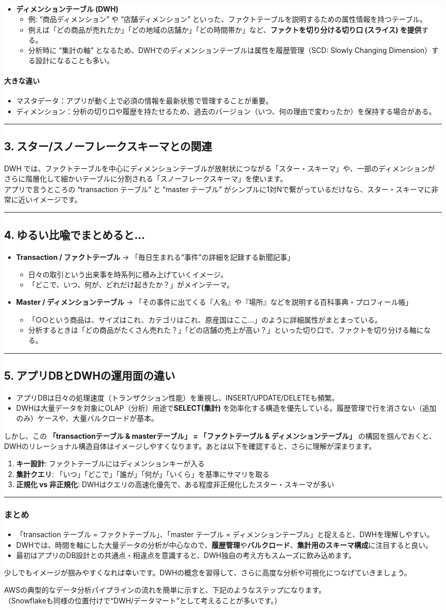 - **ディメンションテーブル (DWH)**  
  - 例: “商品ディメンション” や “店舗ディメンション” といった、ファクトテーブルを説明するための属性情報を持つテーブル。  
  - 例えば「どの商品が売れたか」「どの地域の店舗か」「どの時間帯か」など、**ファクトを切り分ける切り口 (スライス) を提供**する。  
  - 分析時に “集計の軸” となるため、DWHでのディメンションテーブルは属性を履歴管理（SCD: Slowly Changing Dimension）する設計になることも多い。

#### 大きな違い
- マスタデータ：アプリが動く上で必須の情報を最新状態で管理することが重要。  
- ディメンション：分析の切り口や履歴を持たせるため、過去のバージョン（いつ、何の理由で変わったか）を保持する場合がある。

---

## 3. スター/スノーフレークスキーマとの関連
DWH では、ファクトテーブルを中心にディメンションテーブルが放射状につながる「スター・スキーマ」や、一部のディメンションがさらに階層化して細かいテーブルに分割される「スノーフレークスキーマ」を使います。  
アプリで言うところの “transaction テーブル” と “master テーブル” がシンプルに1対Nで繋がっているだけなら、スター・スキーマに非常に近いイメージです。

---

## 4. ゆるい比喩でまとめると…
- **Transaction / ファクトテーブル** → 「毎日生まれる“事件”の詳細を記録する新聞記事」  
  - 日々の取引という出来事を時系列に積み上げていくイメージ。  
  - 「どこで、いつ、何が、どれだけ起きたか？」がメインテーマ。  

- **Master / ディメンションテーブル** → 「その事件に出てくる『人名』や『場所』などを説明する百科事典・プロフィール帳」  
  - 「○○という商品は、サイズはこれ、カテゴリはこれ、原産国はここ…」のように詳細属性がまとまっている。  
  - 分析するときは「どの商品がたくさん売れた？」「どの店舗の売上が高い？」といった切り口で、ファクトを切り分ける軸になる。

---

## 5. アプリDBとDWHの運用面の違い
- アプリDBは日々の処理速度（トランザクション性能）を重視し、INSERT/UPDATE/DELETEも頻繁。  
- DWHは大量データを対象にOLAP（分析）用途で**SELECT(集計)** を効率化する構造を優先している。履歴管理で行を消さない（追加のみ）ケースや、大量バルクロードが基本。  

しかし、この **「transactionテーブル & masterテーブル」 = 「ファクトテーブル & ディメンションテーブル」** の構図を掴んでおくと、DWHのリレーショナル構造自体はイメージしやすくなります。あとは以下を確認すると、さらに理解が深まります。

1. **キー設計**: ファクトテーブルにはディメンションキーが入る  
2. **集計クエリ**: 「いつ」「どこで」「誰が」「何が」「いくら」を基準にサマリを取る  
3. **正規化 vs 非正規化**: DWHはクエリの高速化優先で、ある程度非正規化したスター・スキーマが多い  

---

### まとめ
- 「transaction テーブル = ファクトテーブル」、「master テーブル = ディメンションテーブル」と捉えると、DWHを理解しやすい。  
- DWHでは、時間を軸にした大量データの分析が中心なので、**履歴管理**や**バルクロード**、**集計用のスキーマ構成**に注目すると良い。  
- 最初はアプリのDB設計との共通点・相違点を意識すると、DWH独自の考え方もスムーズに飲み込めます。

少しでもイメージが掴みやすくなれば幸いです。DWHの概念を習得して、さらに高度な分析や可視化につなげていきましょう。


AWSの典型的なデータ分析パイプラインの流れを簡単に示すと、下記のようなステップになります。  
（Snowflakeも同様の位置付けで“DWH/データマート”として考えることが多いです。）
